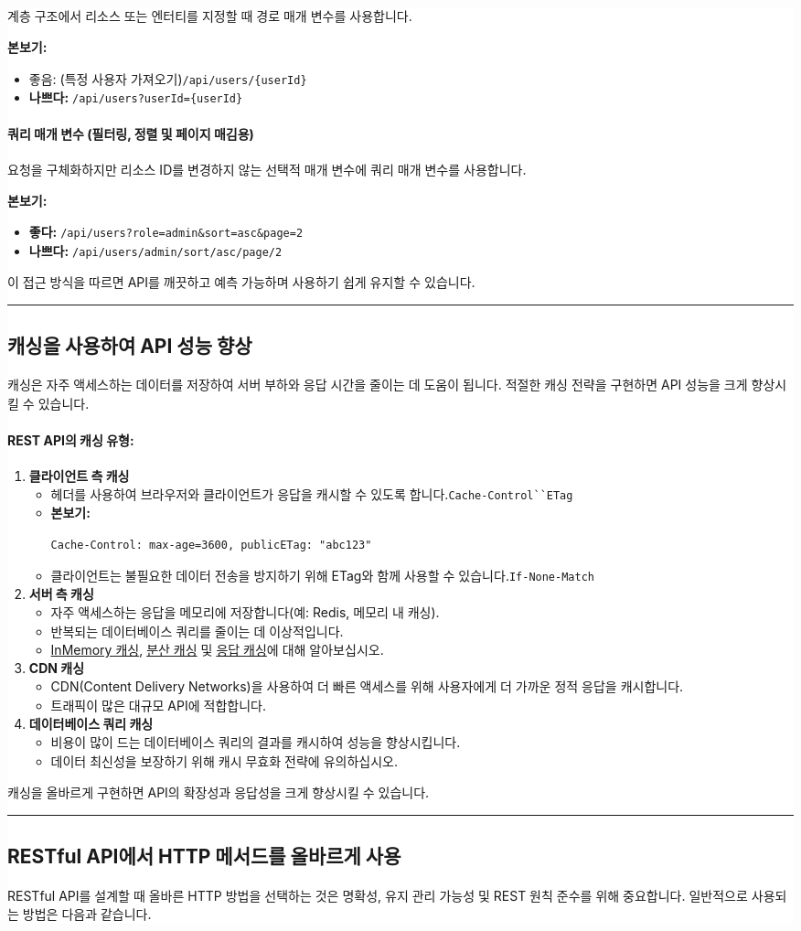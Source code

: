 계층 구조에서 리소스 또는 엔터티를 지정할 때 경로 매개 변수를 사용합니다.

**본보기:**

* 좋음: (특정 사용자 가져오기)`/api/users/{userId}`
* **나쁘다:** `/api/users?userId={userId}`

#### **쿼리 매개 변수** (필터링, 정렬 및 페이지 매김용)

요청을 구체화하지만 리소스 ID를 변경하지 않는 선택적 매개 변수에 쿼리 매개 변수를 사용합니다.

**본보기:**

* **좋다:** `/api/users?role=admin&sort=asc&page=2`
* **나쁘다:** `/api/users/admin/sort/asc/page/2`

이 접근 방식을 따르면 API를 깨끗하고 예측 가능하며 사용하기 쉽게 유지할 수 있습니다.

---

## **캐싱을 사용하여 API 성능 향상**

캐싱은 자주 액세스하는 데이터를 저장하여 서버 부하와 응답 시간을 줄이는 데 도움이 됩니다. 적절한 캐싱 전략을 구현하면 API 성능을 크게 향상시킬 수 있습니다.

#### **REST API의 캐싱 유형:**

1. **클라이언트 측 캐싱**
   * 헤더를 사용하여 브라우저와 클라이언트가 응답을 캐시할 수 있도록 합니다.`Cache-Control``ETag`
   * **본보기:**
     ```
     Cache-Control: max-age=3600, publicETag: "abc123"
     ```
   * 클라이언트는 불필요한 데이터 전송을 방지하기 위해 ETag와 함께 사용할 수 있습니다.`If-None-Match`
2. **서버 측 캐싱**
   * 자주 액세스하는 응답을 메모리에 저장합니다(예: Redis, 메모리 내 캐싱).
   * 반복되는 데이터베이스 쿼리를 줄이는 데 이상적입니다.
   * [InMemory 캐싱](https://codewithmukesh.com/blog/in-memory-caching-in-aspnet-core/), [분산 캐싱](https://codewithmukesh.com/blog/distributed-caching-in-aspnet-core-with-redis/) 및 [응답 캐싱](https://codewithmukesh.com/blog/caching-with-mediatr-in-aspnet-core/)에 대해 알아보십시오.
3. **CDN 캐싱**
   * CDN(Content Delivery Networks)을 사용하여 더 빠른 액세스를 위해 사용자에게 더 가까운 정적 응답을 캐시합니다.
   * 트래픽이 많은 대규모 API에 적합합니다.
4. **데이터베이스 쿼리 캐싱**
   * 비용이 많이 드는 데이터베이스 쿼리의 결과를 캐시하여 성능을 향상시킵니다.
   * 데이터 최신성을 보장하기 위해 캐시 무효화 전략에 유의하십시오.

캐싱을 올바르게 구현하면 API의 확장성과 응답성을 크게 향상시킬 수 있습니다.

---

## **RESTful API에서 HTTP 메서드를 올바르게 사용**

RESTful API를 설계할 때 올바른 HTTP 방법을 선택하는 것은 명확성, 유지 관리 가능성 및 REST 원칙 준수를 위해 중요합니다. 일반적으로 사용되는 방법은 다음과 같습니다.
